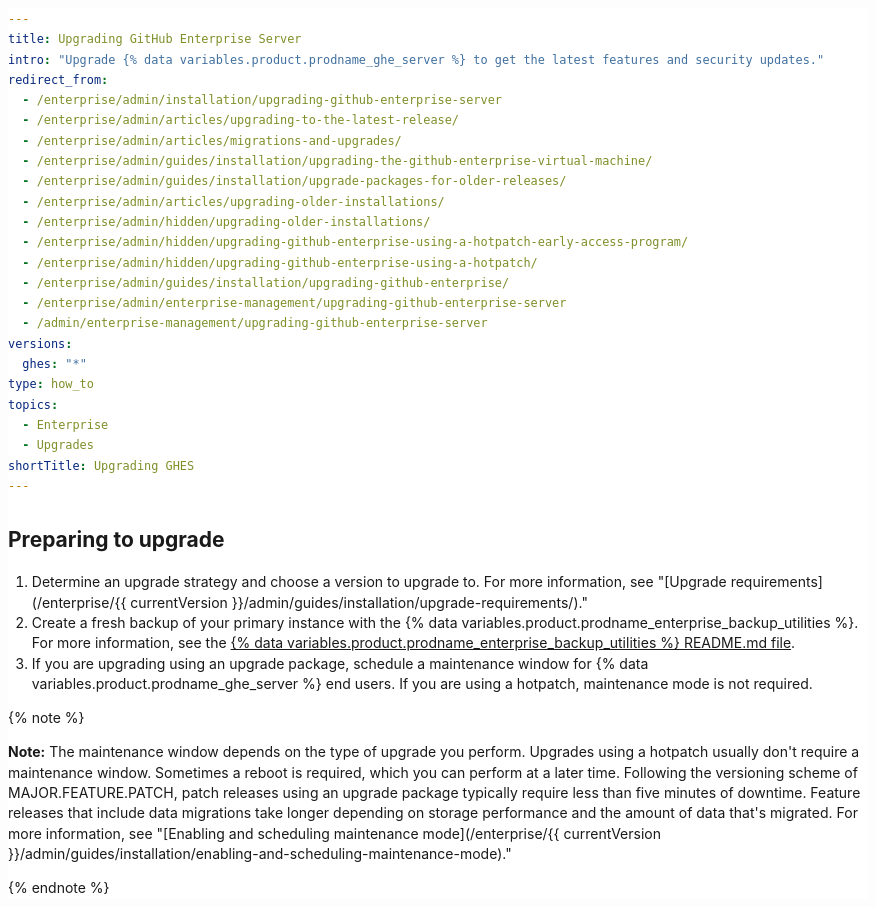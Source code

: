 ```yaml
---
title: Upgrading GitHub Enterprise Server
intro: "Upgrade {% data variables.product.prodname_ghe_server %} to get the latest features and security updates."
redirect_from:
  - /enterprise/admin/installation/upgrading-github-enterprise-server
  - /enterprise/admin/articles/upgrading-to-the-latest-release/
  - /enterprise/admin/articles/migrations-and-upgrades/
  - /enterprise/admin/guides/installation/upgrading-the-github-enterprise-virtual-machine/
  - /enterprise/admin/guides/installation/upgrade-packages-for-older-releases/
  - /enterprise/admin/articles/upgrading-older-installations/
  - /enterprise/admin/hidden/upgrading-older-installations/
  - /enterprise/admin/hidden/upgrading-github-enterprise-using-a-hotpatch-early-access-program/
  - /enterprise/admin/hidden/upgrading-github-enterprise-using-a-hotpatch/
  - /enterprise/admin/guides/installation/upgrading-github-enterprise/
  - /enterprise/admin/enterprise-management/upgrading-github-enterprise-server
  - /admin/enterprise-management/upgrading-github-enterprise-server
versions:
  ghes: "*"
type: how_to
topics:
  - Enterprise
  - Upgrades
shortTitle: Upgrading GHES
---
```


## Preparing to upgrade

1. Determine an upgrade strategy and choose a version to upgrade to. For more information, see "[Upgrade requirements](/enterprise/{{ currentVersion }}/admin/guides/installation/upgrade-requirements/)."
2. Create a fresh backup of your primary instance with the {% data variables.product.prodname_enterprise_backup_utilities %}. For more information, see the [{% data variables.product.prodname_enterprise_backup_utilities %} README.md file](https://github.com/github/backup-utils#readme).
3. If you are upgrading using an upgrade package, schedule a maintenance window for {% data variables.product.prodname_ghe_server %} end users. If you are using a hotpatch, maintenance mode is not required.

{% note %}

**Note:** The maintenance window depends on the type of upgrade you perform. Upgrades using a hotpatch usually don't require a maintenance window. Sometimes a reboot is required, which you can perform at a later time. Following the versioning scheme of MAJOR.FEATURE.PATCH, patch releases using an upgrade package typically require less than five minutes of downtime. Feature releases that include data migrations take longer depending on storage performance and the amount of data that's migrated. For more information, see "[Enabling and scheduling maintenance mode](/enterprise/{{ currentVersion }}/admin/guides/installation/enabling-and-scheduling-maintenance-mode)."

{% endnote %}
